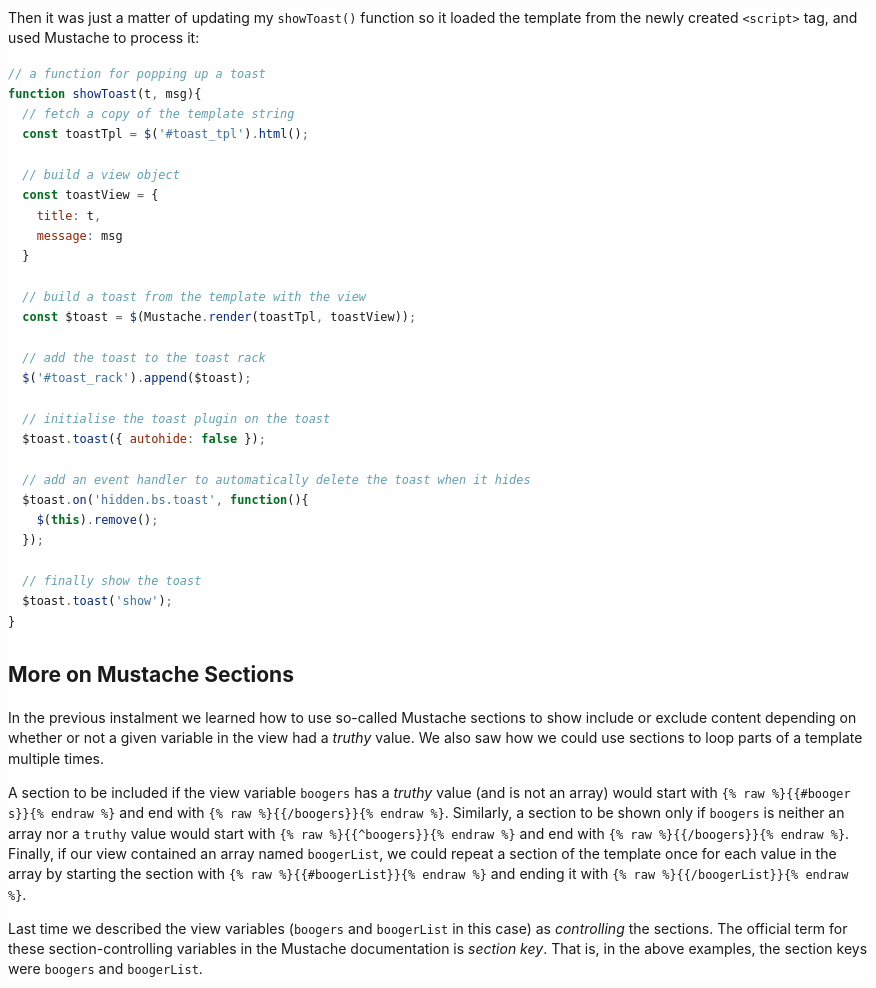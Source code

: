 
Then it was just a matter of updating my `showToast()` function so it loaded the template from the newly created `<script>` tag, and used Mustache to process it:

```javascript
// a function for popping up a toast
function showToast(t, msg){
  // fetch a copy of the template string
  const toastTpl = $('#toast_tpl').html();

  // build a view object
  const toastView = {
    title: t,
    message: msg
  }

  // build a toast from the template with the view
  const $toast = $(Mustache.render(toastTpl, toastView));

  // add the toast to the toast rack
  $('#toast_rack').append($toast);

  // initialise the toast plugin on the toast
  $toast.toast({ autohide: false });

  // add an event handler to automatically delete the toast when it hides
  $toast.on('hidden.bs.toast', function(){
    $(this).remove();
  });

  // finally show the toast
  $toast.toast('show');
}
```

## More on Mustache Sections
In the previous instalment we learned how to use so-called Mustache sections to show include or exclude content depending on whether or not a given variable in the view had a _truthy_ value. We also saw how we could use sections to loop parts of a template multiple times.

A section to be included if the view variable `boogers` has a _truthy_ value (and is not an array) would start with `{% raw %}{{#boogers}}{% endraw %}` and end with `{% raw %}{{/boogers}}{% endraw %}`. Similarly, a section to be shown only if `boogers` is neither an array nor a `truthy` value would start with `{% raw %}{{^boogers}}{% endraw %}` and end with `{% raw %}{{/boogers}}{% endraw %}`. Finally, if our view contained an array named `boogerList`, we could repeat a section of the template once for each value in the array by starting the section with `{% raw %}{{#boogerList}}{% endraw %}` and ending it with `{% raw %}{{/boogerList}}{% endraw %}`.

Last time we described the view variables (`boogers` and `boogerList` in this case) as _controlling_ the sections. The official term for these section-controlling variables in the Mustache documentation is _section key_. That is, in the above examples, the section keys were `boogers` and `boogerList`.
